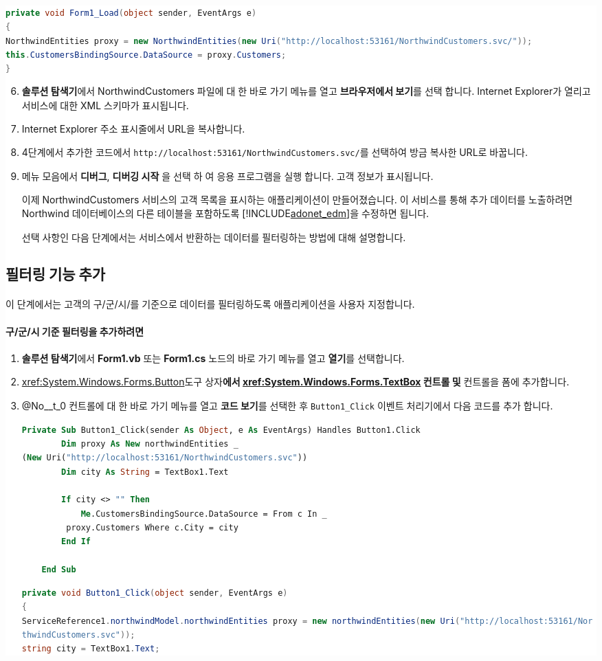    ```csharp
   private void Form1_Load(object sender, EventArgs e)
   {
   NorthwindEntities proxy = new NorthwindEntities(new Uri("http://localhost:53161/NorthwindCustomers.svc/"));
   this.CustomersBindingSource.DataSource = proxy.Customers;
   }

   ```

6. **솔루션 탐색기**에서 NorthwindCustomers 파일에 대 한 바로 가기 메뉴를 열고 **브라우저에서 보기**를 선택 합니다. Internet Explorer가 열리고 서비스에 대한 XML 스키마가 표시됩니다.

7. Internet Explorer 주소 표시줄에서 URL을 복사합니다.

8. 4단계에서 추가한 코드에서 `http://localhost:53161/NorthwindCustomers.svc/`를 선택하여 방금 복사한 URL로 바꿉니다.

9. 메뉴 모음에서 **디버그**, **디버깅 시작** 을 선택 하 여 응용 프로그램을 실행 합니다. 고객 정보가 표시됩니다.

   이제 NorthwindCustomers 서비스의 고객 목록을 표시하는 애플리케이션이 만들어졌습니다. 이 서비스를 통해 추가 데이터를 노출하려면 Northwind 데이터베이스의 다른 테이블을 포함하도록 [!INCLUDE[adonet_edm](../includes/adonet-edm-md.md)]을 수정하면 됩니다.

   선택 사항인 다음 단계에서는 서비스에서 반환하는 데이터를 필터링하는 방법에 대해 설명합니다.

## <a name="adding-filtering-capabilities"></a>필터링 기능 추가
 이 단계에서는 고객의 구/군/시/를 기준으로 데이터를 필터링하도록 애플리케이션을 사용자 지정합니다.

#### <a name="to-add-filtering-by-city"></a>구/군/시 기준 필터링을 추가하려면

1. **솔루션 탐색기**에서 **Form1.vb** 또는 **Form1.cs** 노드의 바로 가기 메뉴를 열고 **열기**를 선택합니다.

2. <xref:System.Windows.Forms.Button>도구 상자**에서 <xref:System.Windows.Forms.TextBox> 컨트롤 및**  컨트롤을 폼에 추가합니다.

3. @No__t_0 컨트롤에 대 한 바로 가기 메뉴를 열고 **코드 보기**를 선택한 후 `Button1_Click` 이벤트 처리기에서 다음 코드를 추가 합니다.

    ```vb
    Private Sub Button1_Click(sender As Object, e As EventArgs) Handles Button1.Click
            Dim proxy As New northwindEntities _
    (New Uri("http://localhost:53161/NorthwindCustomers.svc"))
            Dim city As String = TextBox1.Text

            If city <> "" Then
                Me.CustomersBindingSource.DataSource = From c In _
             proxy.Customers Where c.City = city
            End If

        End Sub
    ```

    ```csharp
    private void Button1_Click(object sender, EventArgs e)
    {
    ServiceReference1.northwindModel.northwindEntities proxy = new northwindEntities(new Uri("http://localhost:53161/NorthwindCustomers.svc"));
    string city = TextBox1.Text;
